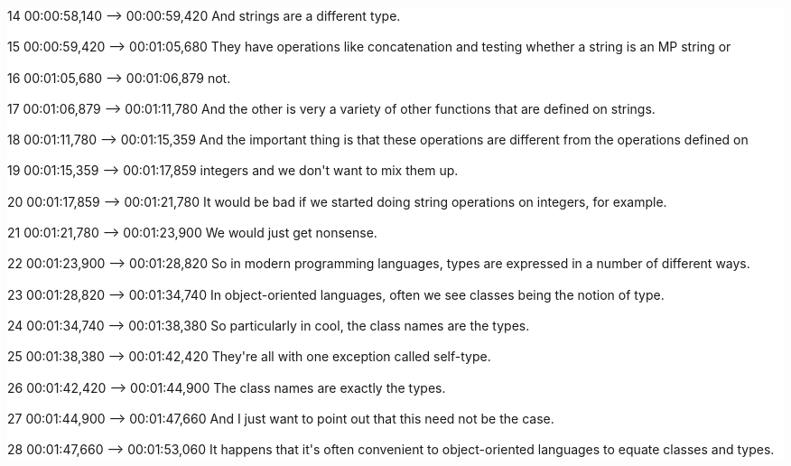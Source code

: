 14
00:00:58,140 --> 00:00:59,420
And strings are a different type.

15
00:00:59,420 --> 00:01:05,680
They have operations like concatenation and testing whether a string is an MP string or

16
00:01:05,680 --> 00:01:06,879
not.

17
00:01:06,879 --> 00:01:11,780
And the other is very a variety of other functions that are defined on strings.

18
00:01:11,780 --> 00:01:15,359
And the important thing is that these operations are different from the operations defined on

19
00:01:15,359 --> 00:01:17,859
integers and we don't want to mix them up.

20
00:01:17,859 --> 00:01:21,780
It would be bad if we started doing string operations on integers, for example.

21
00:01:21,780 --> 00:01:23,900
We would just get nonsense.

22
00:01:23,900 --> 00:01:28,820
So in modern programming languages, types are expressed in a number of different ways.

23
00:01:28,820 --> 00:01:34,740
In object-oriented languages, often we see classes being the notion of type.

24
00:01:34,740 --> 00:01:38,380
So particularly in cool, the class names are the types.

25
00:01:38,380 --> 00:01:42,420
They're all with one exception called self-type.

26
00:01:42,420 --> 00:01:44,900
The class names are exactly the types.

27
00:01:44,900 --> 00:01:47,660
And I just want to point out that this need not be the case.

28
00:01:47,660 --> 00:01:53,060
It happens that it's often convenient to object-oriented languages to equate classes and types.
